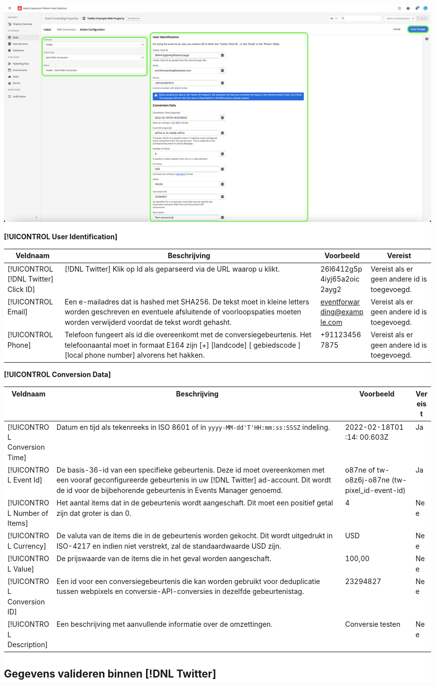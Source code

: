 ![&#x200B; [!DNL Twitter] creërend een regel van de omzettingsgebeurtenis.](../../../images/extensions/server/twitter/action-configuration.png)

**[!UICONTROL User Identification]**

| Veldnaam | Beschrijving | Voorbeeld | Vereist |
| --- | --- | --- | --- |
| [!UICONTROL [!DNL Twitter] Click ID] | [!DNL Twitter] Klik op Id als geparseerd via de URL waarop u klikt. | 26l6412g5p4iyj65a2oic2ayg2 | Vereist als er geen andere id is toegevoegd. |
| [!UICONTROL Email] | Een e-mailadres dat is hashed met SHA256. De tekst moet in kleine letters worden geschreven en eventuele afsluitende of voorloopspaties moeten worden verwijderd voordat de tekst wordt gehasht. | eventforwarding@example.com | Vereist als er geen andere id is toegevoegd. |
| [!UICONTROL Phone] | Telefoon fungeert als id die overeenkomt met de conversiegebeurtenis. Het telefoonaantal moet in formaat E164 zijn [+] [landcode] [ gebiedscode ][local phone number] alvorens het hakken. | +911234567875 | Vereist als er geen andere id is toegevoegd. |

**[!UICONTROL Conversion Data]**

| Veldnaam | Beschrijving | Voorbeeld | Vereist |
| --- | --- | --- | --- |
| [!UICONTROL Conversion Time] | Datum en tijd als tekenreeks in ISO 8601 of in `yyyy-MM-dd'T'HH:mm:ss:SSSZ` indeling. | 2022-02-18T01 :14: 00.603Z | Ja |
| [!UICONTROL Event Id] | De basis-36-id van een specifieke gebeurtenis. Deze id moet overeenkomen met een vooraf geconfigureerde gebeurtenis in uw [!DNL Twitter] ad-account. Dit wordt de id voor de bijbehorende gebeurtenis in Events Manager genoemd. | o87ne of tw-o8z6j-o87ne (tw-pixel_id-event-id) | Ja |
| [!UICONTROL Number of Items] | Het aantal items dat in de gebeurtenis wordt aangeschaft. Dit moet een positief getal zijn dat groter is dan 0. | 4 | Nee |
| [!UICONTROL Currency] | De valuta van de items die in de gebeurtenis worden gekocht. Dit wordt uitgedrukt in ISO-4217 en indien niet verstrekt, zal de standaardwaarde USD zijn. | USD | Nee |
| [!UICONTROL Value] | De prijswaarde van de items die in het geval worden aangeschaft. | 100,00 | Nee |
| [!UICONTROL Conversion ID] | Een id voor een conversiegebeurtenis die kan worden gebruikt voor deduplicatie tussen webpixels en conversie-API-conversies in dezelfde gebeurtenistag. | 23294827 | Nee |
| [!UICONTROL Description] | Een beschrijving met aanvullende informatie over de omzettingen. | Conversie testen | Nee |

## Gegevens valideren binnen [!DNL Twitter]
